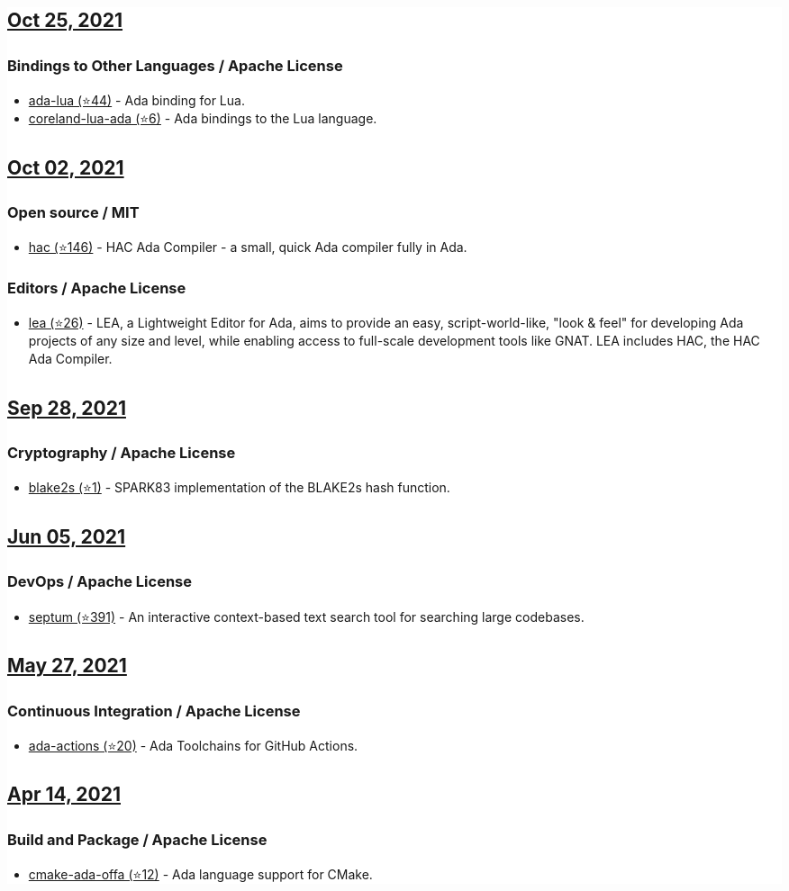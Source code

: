 ## [Oct 25, 2021](/content/2021/10/25/README.md)

### Bindings to Other Languages / Apache License

*   [ada-lua (⭐44)](https://github.com/AdaCore/ada-lua) - Ada binding for Lua.
*   [coreland-lua-ada (⭐6)](https://github.com/io7m/coreland-lua-ada) - Ada bindings to the Lua language.

## [Oct 02, 2021](/content/2021/10/02/README.md)

### Open source / MIT

*   [hac (⭐146)](https://github.com/zertovitch/hac) - HAC Ada Compiler - a small, quick Ada compiler fully in Ada.

### Editors / Apache License

*   [lea (⭐26)](https://github.com/zertovitch/lea) - LEA, a Lightweight Editor for Ada, aims to provide an easy, script-world-like, "look & feel" for developing Ada projects of any size and level, while enabling access to full-scale development tools like GNAT. LEA includes HAC, the HAC Ada Compiler.

## [Sep 28, 2021](/content/2021/09/28/README.md)

### Cryptography / Apache License

*   [blake2s (⭐1)](https://github.com/lkujaw/blake2s) - SPARK83 implementation of the BLAKE2s hash function.

## [Jun 05, 2021](/content/2021/06/05/README.md)

### DevOps / Apache License

*   [septum (⭐391)](https://github.com/pyjarrett/septum) - An interactive context-based text search tool for searching large codebases.

## [May 27, 2021](/content/2021/05/27/README.md)

### Continuous Integration / Apache License

*   [ada-actions (⭐20)](https://github.com/ada-actions/toolchain) - Ada Toolchains for GitHub Actions.

## [Apr 14, 2021](/content/2021/04/14/README.md)

### Build and Package / Apache License

*   [cmake-ada-offa (⭐12)](https://github.com/offa/cmake-ada) - Ada language support for CMake.
